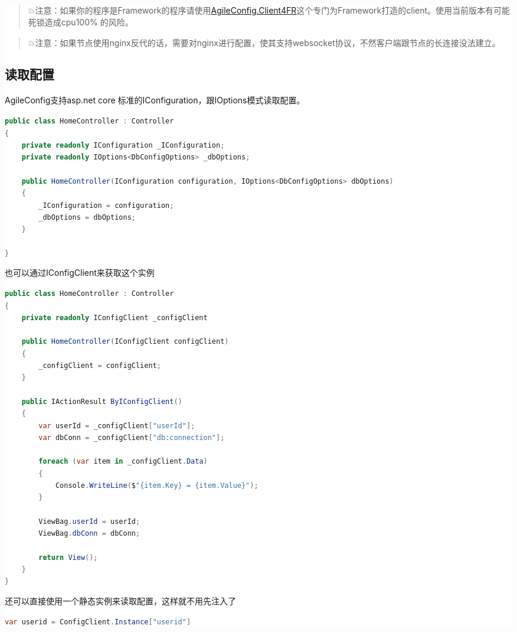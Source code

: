 > 💥注意：如果你的程序是Framework的程序请使用[AgileConfig.Client4FR](https://github.com/kklldog/AgileConfig.Client4FR)这个专门为Framework打造的client。使用当前版本有可能死锁造成cpu100% 的风险。

> 💥注意：如果节点使用nginx反代的话，需要对nginx进行配置，使其支持websocket协议，不然客户端跟节点的长连接没法建立。

## 读取配置
AgileConfig支持asp.net core 标准的IConfiguration，跟IOptions模式读取配置。
``` c#
public class HomeController : Controller
{
    private readonly IConfiguration _IConfiguration;
    private readonly IOptions<DbConfigOptions> _dbOptions;

    public HomeController(IConfiguration configuration, IOptions<DbConfigOptions> dbOptions)
    {
        _IConfiguration = configuration;
        _dbOptions = dbOptions;
    }

}
```

也可以通过IConfigClient来获取这个实例

``` c#
public class HomeController : Controller
{
    private readonly IConfigClient _configClient

    public HomeController(IConfigClient configClient)
    {
        _configClient = configClient;
    }

    public IActionResult ByIConfigClient()
    {
        var userId = _configClient["userId"];
        var dbConn = _configClient["db:connection"];

        foreach (var item in _configClient.Data)
        {
            Console.WriteLine($"{item.Key} = {item.Value}");
        }

        ViewBag.userId = userId;
        ViewBag.dbConn = dbConn;

        return View();
    }
}
```
还可以直接使用一个静态实例来读取配置，这样就不用先注入了
``` C#
var userid = ConfigClient.Instance["userid"]
```
